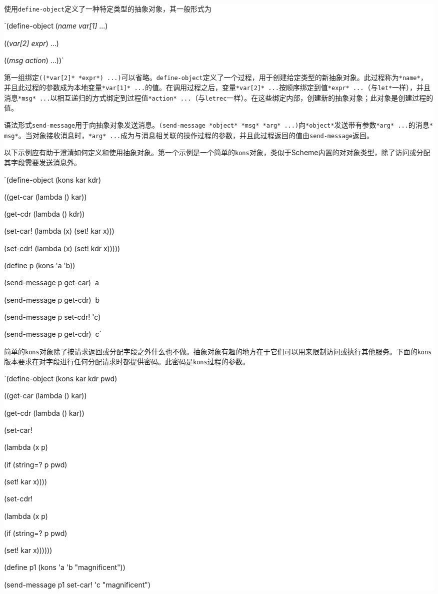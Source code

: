 使用`define-object`定义了一种特定类型的抽象对象，其一般形式为

`(define-object (*name* *var[1]* ...)

((*var[2]* *expr*) ...)

((*msg* *action*) ...))`

第一组绑定`((*var[2]* *expr*) ...)`可以省略。`define-object`定义了一个过程，用于创建给定类型的新抽象对象。此过程称为`*name*`，并且此过程的参数成为本地变量`*var[1]* ...`的值。在调用过程之后，变量`*var[2]* ...`按顺序绑定到值`*expr* ...`（与`let*`一样），并且消息`*msg* ...`以相互递归的方式绑定到过程值`*action* ...`（与`letrec`一样）。在这些绑定内部，创建新的抽象对象；此对象是创建过程的值。

语法形式`send-message`用于向抽象对象发送消息。`(send-message *object* *msg* *arg* ...)`向`*object*`发送带有参数`*arg* ...`的消息`*msg*`。当对象接收消息时，`*arg* ...`成为与消息相关联的操作过程的参数，并且此过程返回的值由`send-message`返回。

以下示例应有助于澄清如何定义和使用抽象对象。第一个示例是一个简单的`kons`对象，类似于Scheme内置的对对象类型，除了访问或分配其字段需要发送消息外。

`(define-object (kons kar kdr)

((get-car (lambda () kar))

(get-cdr (lambda () kdr))

(set-car! (lambda (x) (set! kar x)))

(set-cdr! (lambda (x) (set! kdr x)))))

(define p (kons 'a 'b))

(send-message p get-car) ![<graphic>](ch2_0.gif) a

(send-message p get-cdr) ![<graphic>](ch2_0.gif) b

(send-message p set-cdr! 'c)

(send-message p get-cdr) ![<graphic>](ch2_0.gif) c`

简单的`kons`对象除了按请求返回或分配字段之外什么也不做。抽象对象有趣的地方在于它们可以用来限制访问或执行其他服务。下面的`kons`版本要求在对字段进行任何分配请求时都提供密码。此密码是`kons`过程的参数。

`(define-object (kons kar kdr pwd)

((get-car (lambda () kar))

(get-cdr (lambda () kar))

(set-car!

(lambda (x p)

(if (string=? p pwd)

(set! kar x))))

(set-cdr!

(lambda (x p)

(if (string=? p pwd)

(set! kar x))))))

(define p1 (kons 'a 'b "magnificent"))

(send-message p1 set-car! 'c "magnificent")
